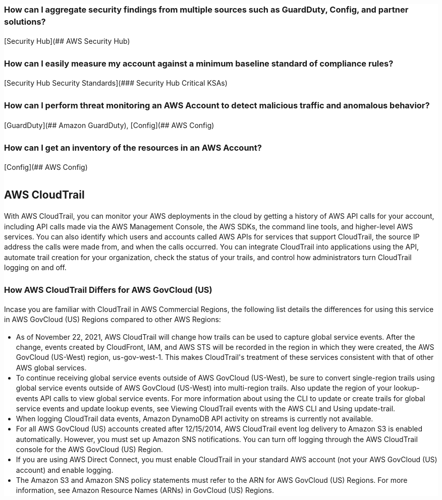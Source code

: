 ### How can I aggregate security findings from multiple sources such as GuardDuty, Config, and partner solutions? 

[Security Hub](## AWS Security Hub)

### How can I easily measure my account against a minimum baseline standard of compliance rules?

[Security Hub Security Standards](### Security Hub Critical KSAs) 

### How can I perform threat monitoring an AWS Account to detect malicious traffic and anomalous behavior? 

[GuardDuty](## Amazon GuardDuty), [Config](## AWS Config)

### How can I get an inventory of the resources in an AWS Account? 

[Config](## AWS Config)

## AWS CloudTrail 

With AWS CloudTrail, you can monitor your AWS deployments in the cloud by getting a history of AWS API calls for your account, including API calls made via the AWS Management Console, the AWS SDKs, the command line tools, and higher-level AWS services. You can also identify which users and accounts called AWS APIs for services that support CloudTrail, the source IP address the calls were made from, and when the calls occurred. You can integrate CloudTrail into applications using the API, automate trail creation for your organization, check the status of your trails, and control how administrators turn CloudTrail logging on and off. 

### How AWS CloudTrail Differs for AWS GovCloud (US)

Incase you are familiar with CloudTrail in AWS Commercial Regions, the following list details the differences for using this service in AWS GovCloud (US) Regions compared to other AWS Regions:

  * As of November 22, 2021, AWS CloudTrail will change how trails can be used to capture global service events. After the change, events created by CloudFront, IAM, and AWS STS will be recorded in the region in which they were created, the AWS GovCloud (US-West) region, us-gov-west-1. This makes CloudTrail's treatment of these services consistent with that of other AWS global services.
  * To continue receiving global service events outside of AWS GovCloud (US-West), be sure to convert single-region trails using global service events outside of AWS GovCloud (US-West) into multi-region trails. Also update the region of your lookup-events API calls to view global service events. For more information about using the CLI to update or create trails for global service events and update lookup events, see Viewing CloudTrail events with the AWS CLI and Using update-trail.
  * When logging CloudTrail data events, Amazon DynamoDB API activity on streams is currently not available.
  * For all AWS GovCloud (US) accounts created after 12/15/2014, AWS CloudTrail event log delivery to Amazon S3 is enabled automatically. However, you must set up Amazon SNS notifications. You can turn off logging through the AWS CloudTrail console for the AWS GovCloud (US) Region.
  * If you are using AWS Direct Connect, you must enable CloudTrail in your standard AWS account (not your AWS GovCloud (US) account) and enable logging.
  * The Amazon S3 and Amazon SNS policy statements must refer to the ARN for AWS GovCloud (US) Regions. For more information, see Amazon Resource Names (ARNs) in GovCloud (US) Regions.
